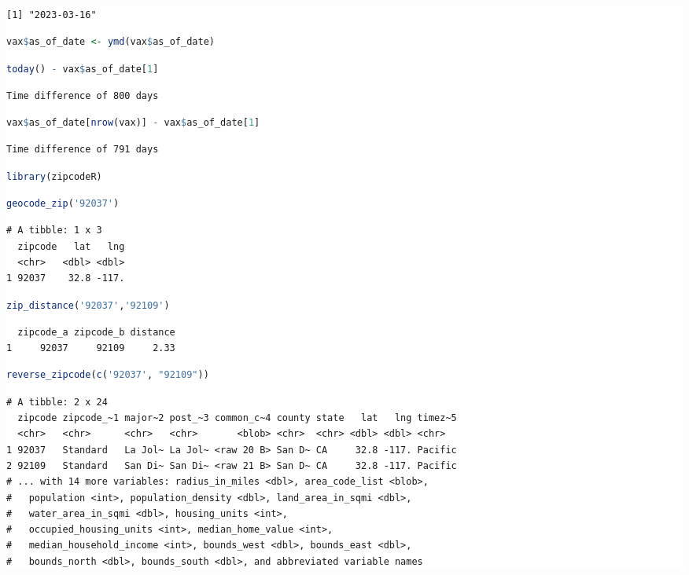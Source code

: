     [1] "2023-03-16"

``` r
vax$as_of_date <- ymd(vax$as_of_date)
```

``` r
today() - vax$as_of_date[1]
```

    Time difference of 800 days

``` r
vax$as_of_date[nrow(vax)] - vax$as_of_date[1]
```

    Time difference of 791 days

``` r
library(zipcodeR)
```

``` r
geocode_zip('92037')
```

    # A tibble: 1 x 3
      zipcode   lat   lng
      <chr>   <dbl> <dbl>
    1 92037    32.8 -117.

``` r
zip_distance('92037','92109')
```

      zipcode_a zipcode_b distance
    1     92037     92109     2.33

``` r
reverse_zipcode(c('92037', "92109"))
```

    # A tibble: 2 x 24
      zipcode zipcode_~1 major~2 post_~3 common_c~4 county state   lat   lng timez~5
      <chr>   <chr>      <chr>   <chr>       <blob> <chr>  <chr> <dbl> <dbl> <chr>  
    1 92037   Standard   La Jol~ La Jol~ <raw 20 B> San D~ CA     32.8 -117. Pacific
    2 92109   Standard   San Di~ San Di~ <raw 21 B> San D~ CA     32.8 -117. Pacific
    # ... with 14 more variables: radius_in_miles <dbl>, area_code_list <blob>,
    #   population <int>, population_density <dbl>, land_area_in_sqmi <dbl>,
    #   water_area_in_sqmi <dbl>, housing_units <int>,
    #   occupied_housing_units <int>, median_home_value <int>,
    #   median_household_income <int>, bounds_west <dbl>, bounds_east <dbl>,
    #   bounds_north <dbl>, bounds_south <dbl>, and abbreviated variable names